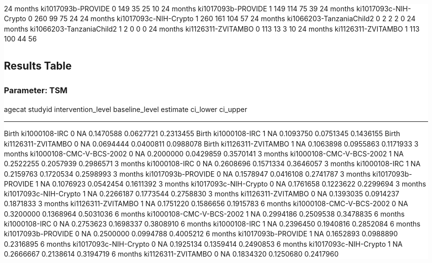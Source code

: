 24 months   ki1017093b-PROVIDE         0      149     35     25     10
24 months   ki1017093b-PROVIDE         1      149    114     75     39
24 months   ki1017093c-NIH-Crypto      0      260     99     75     24
24 months   ki1017093c-NIH-Crypto      1      260    161    104     57
24 months   ki1066203-TanzaniaChild2   0        2      2      2      0
24 months   ki1066203-TanzaniaChild2   1        2      0      0      0
24 months   ki1126311-ZVITAMBO         0      113     13      3     10
24 months   ki1126311-ZVITAMBO         1      113    100     44     56

## Results Table

### Parameter: TSM


agecat      studyid                    intervention_level   baseline_level     estimate    ci_lower    ci_upper
----------  -------------------------  -------------------  ---------------  ----------  ----------  ----------
Birth       ki1000108-IRC              0                    NA                0.1470588   0.0627721   0.2313455
Birth       ki1000108-IRC              1                    NA                0.1093750   0.0751345   0.1436155
Birth       ki1126311-ZVITAMBO         0                    NA                0.0694444   0.0400811   0.0988078
Birth       ki1126311-ZVITAMBO         1                    NA                0.1063898   0.0955863   0.1171933
3 months    ki1000108-CMC-V-BCS-2002   0                    NA                0.2000000   0.0429859   0.3570141
3 months    ki1000108-CMC-V-BCS-2002   1                    NA                0.2522255   0.2057939   0.2986571
3 months    ki1000108-IRC              0                    NA                0.2608696   0.1571334   0.3646057
3 months    ki1000108-IRC              1                    NA                0.2159763   0.1720534   0.2598993
3 months    ki1017093b-PROVIDE         0                    NA                0.1578947   0.0416108   0.2741787
3 months    ki1017093b-PROVIDE         1                    NA                0.1076923   0.0542454   0.1611392
3 months    ki1017093c-NIH-Crypto      0                    NA                0.1761658   0.1223622   0.2299694
3 months    ki1017093c-NIH-Crypto      1                    NA                0.2266187   0.1773544   0.2758830
3 months    ki1126311-ZVITAMBO         0                    NA                0.1393035   0.0914237   0.1871833
3 months    ki1126311-ZVITAMBO         1                    NA                0.1751220   0.1586656   0.1915783
6 months    ki1000108-CMC-V-BCS-2002   0                    NA                0.3200000   0.1368964   0.5031036
6 months    ki1000108-CMC-V-BCS-2002   1                    NA                0.2994186   0.2509538   0.3478835
6 months    ki1000108-IRC              0                    NA                0.2753623   0.1698337   0.3808910
6 months    ki1000108-IRC              1                    NA                0.2396450   0.1940816   0.2852084
6 months    ki1017093b-PROVIDE         0                    NA                0.2500000   0.0994788   0.4005212
6 months    ki1017093b-PROVIDE         1                    NA                0.1652893   0.0988890   0.2316895
6 months    ki1017093c-NIH-Crypto      0                    NA                0.1925134   0.1359414   0.2490853
6 months    ki1017093c-NIH-Crypto      1                    NA                0.2666667   0.2138614   0.3194719
6 months    ki1126311-ZVITAMBO         0                    NA                0.1834320   0.1250680   0.2417960